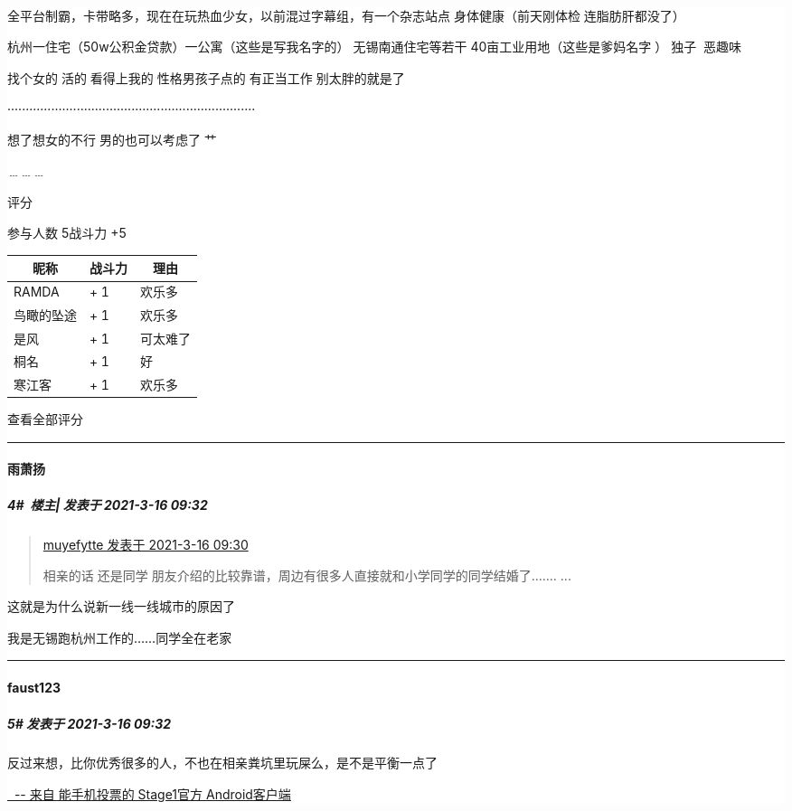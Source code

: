 
全平台制霸，卡带略多，现在在玩热血少女，以前混过字幕组，有一个杂志站点 身体健康（前天刚体检 连脂肪肝都没了）


 杭州一住宅（50w公积金贷款）一公寓（这些是写我名字的） 无锡南通住宅等若干 40亩工业用地（这些是爹妈名字 ） 独子  恶趣味


找个女的 活的 看得上我的 性格男孩子点的 有正当工作 别太胖的就是了

····································································

想了想女的不行 男的也可以考虑了 艹


﹍﹍﹍

评分


 参与人数 5战斗力 +5

|昵称|战斗力|理由|
|----|---|---|
| RAMDA| + 1|欢乐多|
| 鸟瞰的坠途| + 1|欢乐多|
| 是风| + 1|可太难了|
| 桐名| + 1|好|
| 寒江客| + 1|欢乐多|


查看全部评分


-----

####  雨萧扬  
##### 4#         楼主| 发表于 2021-3-16 09:32


<blockquote><a href="httphttps://bbs.saraba1st.com/2b/forum.php?mod=redirect&amp;goto=findpost&amp;pid=50638353&amp;ptid=1993360" target="_blank">muyefytte 发表于 2021-3-16 09:30</a>

相亲的话 还是同学 朋友介绍的比较靠谱，周边有很多人直接就和小学同学的同学结婚了....... ...</blockquote>
这就是为什么说新一线一线城市的原因了

我是无锡跑杭州工作的……同学全在老家


-----

####  faust123  
##### 5#       发表于 2021-3-16 09:32


反过来想，比你优秀很多的人，不也在相亲粪坑里玩屎么，是不是平衡一点了

[  -- 来自 能手机投票的 Stage1官方 Android客户端](https://www.coolapk.com/apk/140634)


